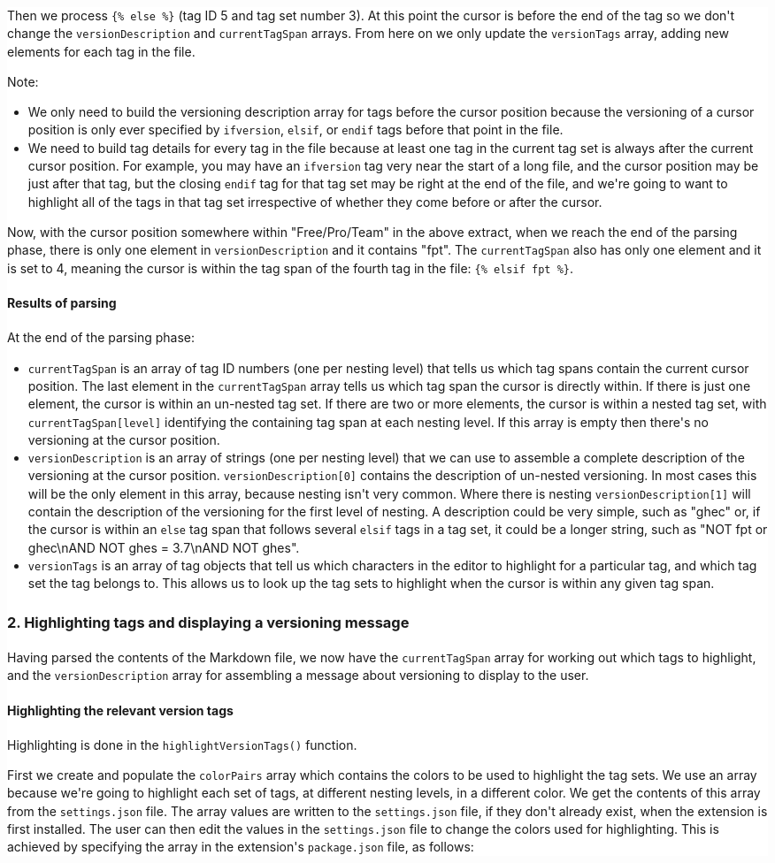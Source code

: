 Then we process `{% else %}` (tag ID 5 and tag set number 3). At this point the cursor is before the end of the tag so we don't change the `versionDescription` and `currentTagSpan` arrays. From here on we only update the `versionTags` array, adding new elements for each tag in the file.

Note:
- We only need to build the versioning description array for tags before the cursor position because the versioning of a cursor position is only ever specified by `ifversion`, `elsif`, or `endif` tags before that point in the file.
- We need to build tag details for every tag in the file because at least one tag in the current tag set is always after the current cursor position. For example, you may have an `ifversion` tag very near the start of a long file, and the cursor position may be just after that tag, but the closing `endif` tag for that tag set may be right at the end of the file, and we're going to want to highlight all of the tags in that tag set irrespective of whether they come before or after the cursor.

Now, with the cursor position somewhere within "Free/Pro/Team" in the above extract, when we reach the end of the parsing phase, there is only one element in `versionDescription` and it contains "fpt". The `currentTagSpan` also has only one element and it is set to 4, meaning the cursor is within the tag span of the fourth tag in the file: `{% elsif fpt %}`.

#### Results of parsing

At the end of the parsing phase:

- `currentTagSpan` is an array of tag ID numbers (one per nesting level) that tells us which tag spans contain the current cursor position. The last element in the `currentTagSpan` array tells us which tag span the cursor is directly within. If there is just one element, the cursor is within an un-nested tag set. If there are two or more elements, the cursor is within a nested tag set, with `currentTagSpan[level]` identifying the containing tag span at each nesting level. If this array is empty then there's no versioning at the cursor position.
- `versionDescription` is an array of strings (one per nesting level) that we can use to assemble a complete description of the versioning at the cursor position. `versionDescription[0]` contains the description of un-nested versioning. In most cases this will be the only element in this array, because nesting isn't very common. Where there is nesting `versionDescription[1]` will contain the description of the versioning for the first level of nesting. A description could be very simple, such as "ghec" or, if the cursor is within an `else` tag span that follows several `elsif` tags in a tag set, it could be a longer string, such as "NOT fpt or ghec\nAND NOT ghes = 3.7\nAND NOT ghes".
- `versionTags` is an array of tag objects that tell us which characters in the editor to highlight for a particular tag, and which tag set the tag belongs to. This allows us to look up the tag sets to highlight when the cursor is within any given tag span.

### 2. Highlighting tags and displaying a versioning message

Having parsed the contents of the Markdown file, we now have the `currentTagSpan` array for working out which tags to highlight, and the `versionDescription` array for assembling a message about versioning to display to the user.

#### Highlighting the relevant version tags

Highlighting is done in the `highlightVersionTags()` function.

First we create and populate the `colorPairs` array which contains the colors to be used to highlight the tag sets. We use an array because we're going to highlight each set of tags, at different nesting levels, in a different color. We get the contents of this array from the `settings.json` file. The array values are written to the `settings.json` file, if they don't already exist, when the extension is first installed. The user can then edit the values in the `settings.json` file to change the colors used for highlighting. This is achieved by specifying the array in the extension's `package.json` file, as follows:
